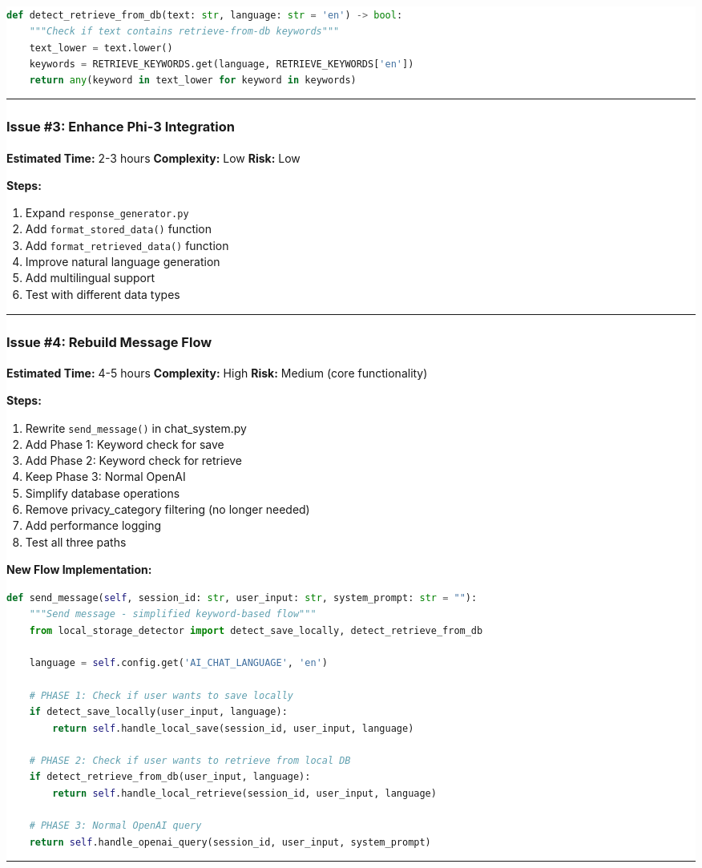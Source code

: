 ```python
def detect_retrieve_from_db(text: str, language: str = 'en') -> bool:
    """Check if text contains retrieve-from-db keywords"""
    text_lower = text.lower()
    keywords = RETRIEVE_KEYWORDS.get(language, RETRIEVE_KEYWORDS['en'])
    return any(keyword in text_lower for keyword in keywords)
```

---

### Issue #3: Enhance Phi-3 Integration

**Estimated Time:** 2-3 hours
**Complexity:** Low
**Risk:** Low

**Steps:**
1. Expand `response_generator.py`
2. Add `format_stored_data()` function
3. Add `format_retrieved_data()` function
4. Improve natural language generation
5. Add multilingual support
6. Test with different data types

---

### Issue #4: Rebuild Message Flow

**Estimated Time:** 4-5 hours
**Complexity:** High
**Risk:** Medium (core functionality)

**Steps:**
1. Rewrite `send_message()` in chat_system.py
2. Add Phase 1: Keyword check for save
3. Add Phase 2: Keyword check for retrieve
4. Keep Phase 3: Normal OpenAI
5. Simplify database operations
6. Remove privacy_category filtering (no longer needed)
7. Add performance logging
8. Test all three paths

**New Flow Implementation:**

```python
def send_message(self, session_id: str, user_input: str, system_prompt: str = ""):
    """Send message - simplified keyword-based flow"""
    from local_storage_detector import detect_save_locally, detect_retrieve_from_db

    language = self.config.get('AI_CHAT_LANGUAGE', 'en')

    # PHASE 1: Check if user wants to save locally
    if detect_save_locally(user_input, language):
        return self.handle_local_save(session_id, user_input, language)

    # PHASE 2: Check if user wants to retrieve from local DB
    if detect_retrieve_from_db(user_input, language):
        return self.handle_local_retrieve(session_id, user_input, language)

    # PHASE 3: Normal OpenAI query
    return self.handle_openai_query(session_id, user_input, system_prompt)
```

---